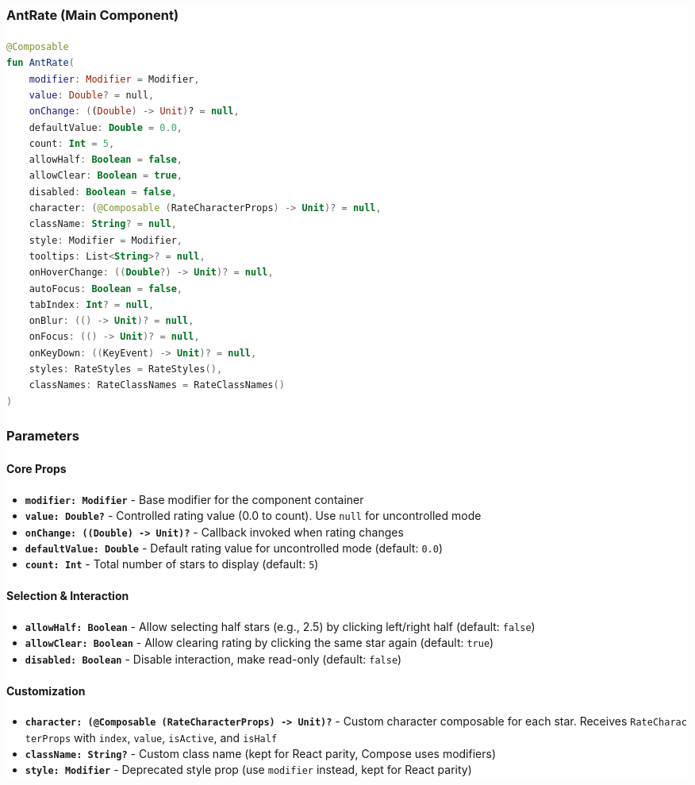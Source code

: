 ### AntRate (Main Component)

```kotlin
@Composable
fun AntRate(
    modifier: Modifier = Modifier,
    value: Double? = null,
    onChange: ((Double) -> Unit)? = null,
    defaultValue: Double = 0.0,
    count: Int = 5,
    allowHalf: Boolean = false,
    allowClear: Boolean = true,
    disabled: Boolean = false,
    character: (@Composable (RateCharacterProps) -> Unit)? = null,
    className: String? = null,
    style: Modifier = Modifier,
    tooltips: List<String>? = null,
    onHoverChange: ((Double?) -> Unit)? = null,
    autoFocus: Boolean = false,
    tabIndex: Int? = null,
    onBlur: (() -> Unit)? = null,
    onFocus: (() -> Unit)? = null,
    onKeyDown: ((KeyEvent) -> Unit)? = null,
    styles: RateStyles = RateStyles(),
    classNames: RateClassNames = RateClassNames()
)
```

### Parameters

#### Core Props

- **`modifier: Modifier`** - Base modifier for the component container
- **`value: Double?`** - Controlled rating value (0.0 to count). Use `null` for uncontrolled mode
- **`onChange: ((Double) -> Unit)?`** - Callback invoked when rating changes
- **`defaultValue: Double`** - Default rating value for uncontrolled mode (default: `0.0`)
- **`count: Int`** - Total number of stars to display (default: `5`)

#### Selection & Interaction

- **`allowHalf: Boolean`** - Allow selecting half stars (e.g., 2.5) by clicking left/right half (default: `false`)
- **`allowClear: Boolean`** - Allow clearing rating by clicking the same star again (default: `true`)
- **`disabled: Boolean`** - Disable interaction, make read-only (default: `false`)

#### Customization

- **`character: (@Composable (RateCharacterProps) -> Unit)?`** - Custom character composable for each star. Receives `RateCharacterProps` with `index`, `value`, `isActive`, and `isHalf`
- **`className: String?`** - Custom class name (kept for React parity, Compose uses modifiers)
- **`style: Modifier`** - Deprecated style prop (use `modifier` instead, kept for React parity)
